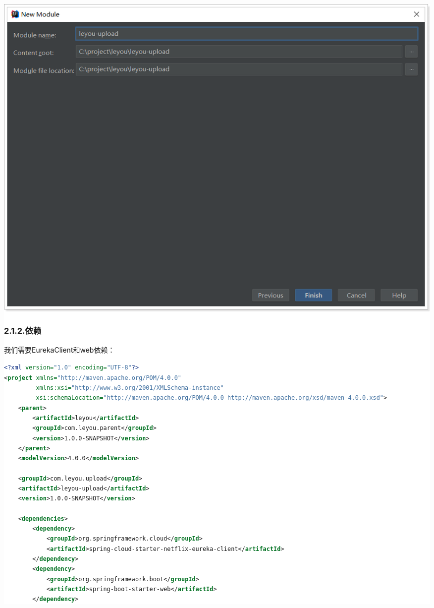 ![1530715487863](day08-品牌管理/1530715487863.png)



### 2.1.2.依赖

我们需要EurekaClient和web依赖：

```xml
<?xml version="1.0" encoding="UTF-8"?>
<project xmlns="http://maven.apache.org/POM/4.0.0"
         xmlns:xsi="http://www.w3.org/2001/XMLSchema-instance"
         xsi:schemaLocation="http://maven.apache.org/POM/4.0.0 http://maven.apache.org/xsd/maven-4.0.0.xsd">
    <parent>
        <artifactId>leyou</artifactId>
        <groupId>com.leyou.parent</groupId>
        <version>1.0.0-SNAPSHOT</version>
    </parent>
    <modelVersion>4.0.0</modelVersion>

    <groupId>com.leyou.upload</groupId>
    <artifactId>leyou-upload</artifactId>
    <version>1.0.0-SNAPSHOT</version>

    <dependencies>
        <dependency>
            <groupId>org.springframework.cloud</groupId>
            <artifactId>spring-cloud-starter-netflix-eureka-client</artifactId>
        </dependency>
        <dependency>
            <groupId>org.springframework.boot</groupId>
            <artifactId>spring-boot-starter-web</artifactId>
        </dependency>
```